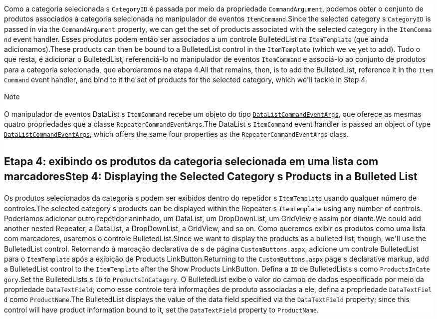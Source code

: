 <span data-ttu-id="a13a4-169">Como a categoria selecionada s `CategoryID` é passada por meio da propriedade `CommandArgument`, podemos obter o conjunto de produtos associados à categoria selecionada no manipulador de eventos `ItemCommand`.</span><span class="sxs-lookup"><span data-stu-id="a13a4-169">Since the selected category s `CategoryID` is passed in via the `CommandArgument` property, we can get the set of products associated with the selected category in the `ItemCommand` event handler.</span></span> <span data-ttu-id="a13a4-170">Esses produtos podem então ser associados a um controle BulletedList na `ItemTemplate` (que ainda adicionamos).</span><span class="sxs-lookup"><span data-stu-id="a13a4-170">These products can then be bound to a BulletedList control in the `ItemTemplate` (which we ve yet to add).</span></span> <span data-ttu-id="a13a4-171">Tudo o que resta, é adicionar o BulletedList, referenciá-lo no manipulador de eventos `ItemCommand` e associá-lo ao conjunto de produtos para a categoria selecionada, que abordaremos na etapa 4.</span><span class="sxs-lookup"><span data-stu-id="a13a4-171">All that remains, then, is to add the BulletedList, reference it in the `ItemCommand` event handler, and bind to it the set of products for the selected category, which we'll tackle in Step 4.</span></span>

> [!NOTE]
> <span data-ttu-id="a13a4-172">O manipulador de eventos DataList s `ItemCommand` recebe um objeto do tipo [`DataListCommandEventArgs`](https://msdn.microsoft.com/library/system.web.ui.webcontrols.datalistcommandeventargs.aspx), que oferece as mesmas quatro propriedades que a classe `RepeaterCommandEventArgs`.</span><span class="sxs-lookup"><span data-stu-id="a13a4-172">The DataList s `ItemCommand` event handler is passed an object of type [`DataListCommandEventArgs`](https://msdn.microsoft.com/library/system.web.ui.webcontrols.datalistcommandeventargs.aspx), which offers the same four properties as the `RepeaterCommandEventArgs` class.</span></span>

## <a name="step-4-displaying-the-selected-category-s-products-in-a-bulleted-list"></a><span data-ttu-id="a13a4-173">Etapa 4: exibindo os produtos da categoria selecionada em uma lista com marcadores</span><span class="sxs-lookup"><span data-stu-id="a13a4-173">Step 4: Displaying the Selected Category s Products in a Bulleted List</span></span>

<span data-ttu-id="a13a4-174">Os produtos selecionados da categoria s podem ser exibidos dentro do repetidor s `ItemTemplate` usando qualquer número de controles.</span><span class="sxs-lookup"><span data-stu-id="a13a4-174">The selected category s products can be displayed within the Repeater s `ItemTemplate` using any number of controls.</span></span> <span data-ttu-id="a13a4-175">Poderíamos adicionar outro repetidor aninhado, um DataList, um DropDownList, um GridView e assim por diante.</span><span class="sxs-lookup"><span data-stu-id="a13a4-175">We could add another nested Repeater, a DataList, a DropDownList, a GridView, and so on.</span></span> <span data-ttu-id="a13a4-176">Como queremos exibir os produtos como uma lista com marcadores, usaremos o controle BulletedList.</span><span class="sxs-lookup"><span data-stu-id="a13a4-176">Since we want to display the products as a bulleted list, though, we'll use the BulletedList control.</span></span> <span data-ttu-id="a13a4-177">Retornando à marcação declarativa de s de página `CustomButtons.aspx`, adicione um controle BulletedList para o `ItemTemplate` após a exibição de Products LinkButton.</span><span class="sxs-lookup"><span data-stu-id="a13a4-177">Returning to the `CustomButtons.aspx` page s declarative markup, add a BulletedList control to the `ItemTemplate` after the Show Products LinkButton.</span></span> <span data-ttu-id="a13a4-178">Defina a `ID` de BulletedLists s como `ProductsInCategory`.</span><span class="sxs-lookup"><span data-stu-id="a13a4-178">Set the BulletedLists s `ID` to `ProductsInCategory`.</span></span> <span data-ttu-id="a13a4-179">O BulletedList exibe o valor do campo de dados especificado por meio da propriedade `DataTextField`; como esse controle terá informações de produto associadas a ele, defina a propriedade `DataTextField` como `ProductName`.</span><span class="sxs-lookup"><span data-stu-id="a13a4-179">The BulletedList displays the value of the data field specified via the `DataTextField` property; since this control will have product information bound to it, set the `DataTextField` property to `ProductName`.</span></span>
